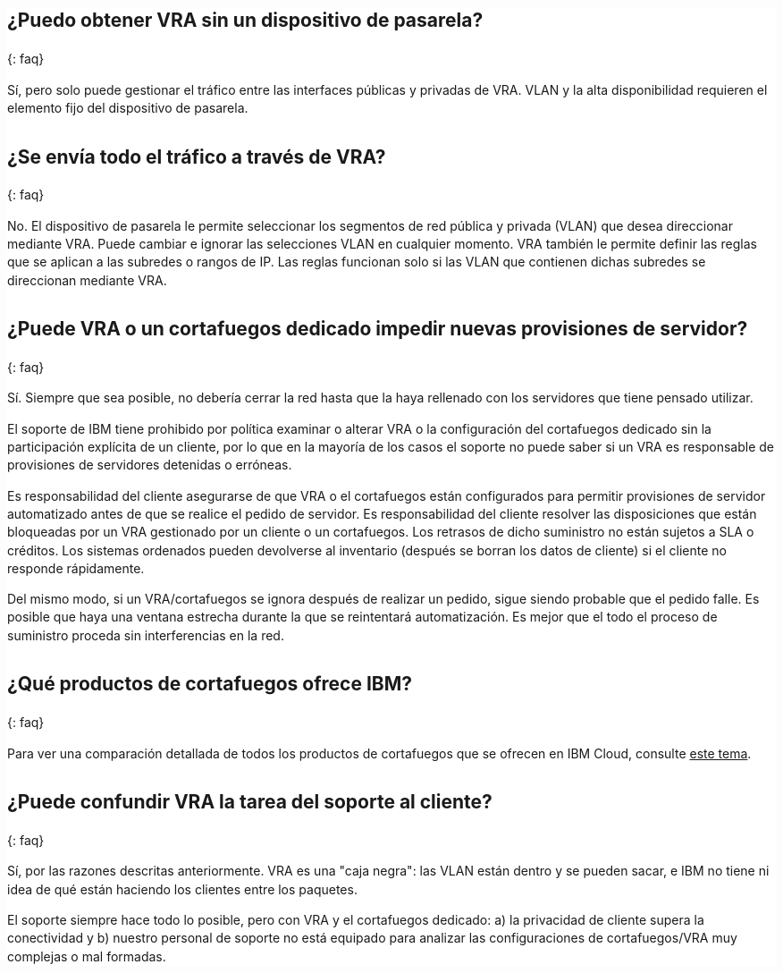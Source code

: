 ## ¿Puedo obtener VRA sin un dispositivo de pasarela?
{: faq}

Sí, pero solo puede gestionar el tráfico entre las interfaces públicas y privadas de VRA. VLAN y la alta disponibilidad requieren el elemento fijo del dispositivo de pasarela.

## ¿Se envía todo el tráfico a través de VRA?
{: faq}

No. El dispositivo de pasarela le permite seleccionar los segmentos de red pública y privada (VLAN) que desea direccionar mediante VRA. Puede cambiar e ignorar las selecciones VLAN en cualquier momento. VRA también le permite definir las reglas que se aplican a las subredes o rangos de IP. Las reglas funcionan solo si las VLAN que contienen dichas subredes se direccionan mediante VRA.

## ¿Puede VRA o un cortafuegos dedicado impedir nuevas provisiones de servidor?
{: faq}

Sí. Siempre que sea posible, no debería cerrar la red hasta que la haya rellenado con los servidores que tiene pensado utilizar.

El soporte de IBM tiene prohibido por política examinar o alterar VRA o la configuración del cortafuegos dedicado sin la participación explícita de un cliente, por lo que en la mayoría de los casos el soporte no puede saber si un VRA es responsable de provisiones de servidores detenidas o erróneas.

Es responsabilidad del cliente asegurarse de que VRA o el cortafuegos están configurados para permitir provisiones de servidor automatizado antes de que se realice el pedido de servidor. Es responsabilidad del cliente resolver las disposiciones que están bloqueadas por un VRA gestionado por un cliente o un cortafuegos. Los retrasos de dicho suministro no están sujetos a SLA o créditos. Los sistemas ordenados pueden devolverse al inventario (después se borran los datos de cliente) si el cliente no responde rápidamente.

Del mismo modo, si un VRA/cortafuegos se ignora después de realizar un pedido, sigue siendo probable que el pedido falle. Es posible que haya una ventana estrecha durante la que se reintentará automatización. Es mejor que el todo el proceso de suministro proceda sin interferencias en la red.

## ¿Qué productos de cortafuegos ofrece IBM?
{: faq}

Para ver una comparación detallada de todos los productos de cortafuegos que se ofrecen en IBM Cloud, consulte [este tema](/docs/infrastructure/fortigate-10g?topic=fortigate-10g-exploring-firewalls).

## ¿Puede confundir VRA la tarea del soporte al cliente?
{: faq}

Sí, por las razones descritas anteriormente. VRA es una "caja negra": las VLAN están dentro y se pueden sacar, e IBM no tiene ni idea de qué están haciendo los clientes entre los paquetes.

El soporte siempre hace todo lo posible, pero con VRA y el cortafuegos dedicado: a) la privacidad de cliente supera la conectividad y b) nuestro personal de soporte no está equipado para analizar las configuraciones de cortafuegos/VRA muy complejas o mal formadas.
